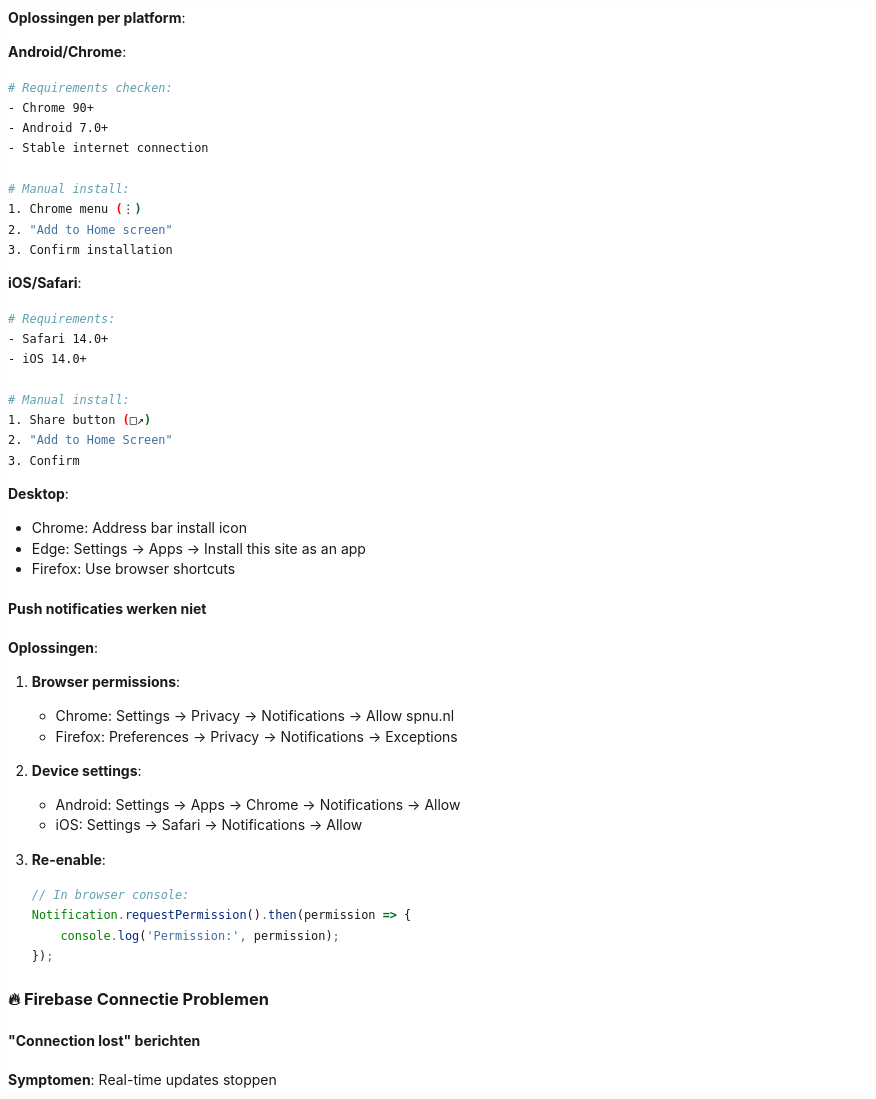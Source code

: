 **Oplossingen per platform**:

**Android/Chrome**:
```bash
# Requirements checken:
- Chrome 90+
- Android 7.0+
- Stable internet connection

# Manual install:
1. Chrome menu (⋮)
2. "Add to Home screen"
3. Confirm installation
```

**iOS/Safari**:
```bash
# Requirements:
- Safari 14.0+
- iOS 14.0+

# Manual install:
1. Share button (□↗)
2. "Add to Home Screen"
3. Confirm
```

**Desktop**:
- Chrome: Address bar install icon
- Edge: Settings → Apps → Install this site as an app
- Firefox: Use browser shortcuts

#### Push notificaties werken niet
**Oplossingen**:
1. **Browser permissions**:
   - Chrome: Settings → Privacy → Notifications → Allow spnu.nl
   - Firefox: Preferences → Privacy → Notifications → Exceptions

2. **Device settings**:
   - Android: Settings → Apps → Chrome → Notifications → Allow
   - iOS: Settings → Safari → Notifications → Allow

3. **Re-enable**:
   ```javascript
   // In browser console:
   Notification.requestPermission().then(permission => {
       console.log('Permission:', permission);
   });
   ```

### 🔥 Firebase Connectie Problemen

#### "Connection lost" berichten
**Symptomen**: Real-time updates stoppen
